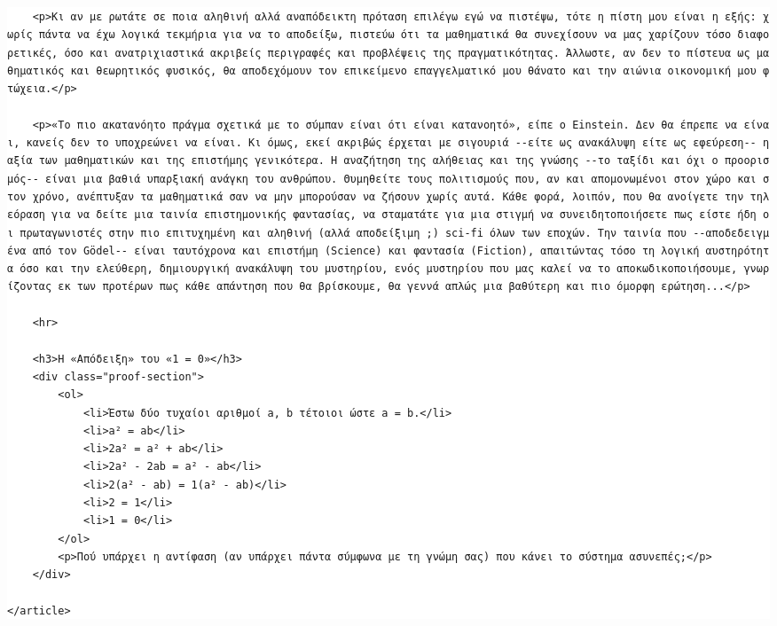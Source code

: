         <p>Κι αν με ρωτάτε σε ποια αληθινή αλλά αναπόδεικτη πρόταση επιλέγω εγώ να πιστέψω, τότε η πίστη μου είναι η εξής: χωρίς πάντα να έχω λογικά τεκμήρια για να το αποδείξω, πιστεύω ότι τα μαθηματικά θα συνεχίσουν να μας χαρίζουν τόσο διαφορετικές, όσο και ανατριχιαστικά ακριβείς περιγραφές και προβλέψεις της πραγματικότητας. Άλλωστε, αν δεν το πίστευα ως μαθηματικός και θεωρητικός φυσικός, θα αποδεχόμουν τον επικείμενο επαγγελματικό μου θάνατο και την αιώνια οικονομική μου φτώχεια.</p>
        
        <p>«Το πιο ακατανόητο πράγμα σχετικά με το σύμπαν είναι ότι είναι κατανοητό», είπε ο Einstein. Δεν θα έπρεπε να είναι, κανείς δεν το υποχρεώνει να είναι. Κι όμως, εκεί ακριβώς έρχεται με σιγουριά --είτε ως ανακάλυψη είτε ως εφεύρεση-- η αξία των μαθηματικών και της επιστήμης γενικότερα. Η αναζήτηση της αλήθειας και της γνώσης --το ταξίδι και όχι ο προορισμός-- είναι μια βαθιά υπαρξιακή ανάγκη του ανθρώπου. Θυμηθείτε τους πολιτισμούς που, αν και απομονωμένοι στον χώρο και στον χρόνο, ανέπτυξαν τα μαθηματικά σαν να μην μπορούσαν να ζήσουν χωρίς αυτά. Κάθε φορά, λοιπόν, που θα ανοίγετε την τηλεόραση για να δείτε μια ταινία επιστημονικής φαντασίας, να σταματάτε για μια στιγμή να συνειδητοποιήσετε πως είστε ήδη οι πρωταγωνιστές στην πιο επιτυχημένη και αληθινή (αλλά αποδείξιμη ;) sci-fi όλων των εποχών. Την ταινία που --αποδεδειγμένα από τον Gödel-- είναι ταυτόχρονα και επιστήμη (Science) και φαντασία (Fiction), απαιτώντας τόσο τη λογική αυστηρότητα όσο και την ελεύθερη, δημιουργική ανακάλυψη του μυστηρίου, ενός μυστηρίου που μας καλεί να το αποκωδικοποιήσουμε, γνωρίζοντας εκ των προτέρων πως κάθε απάντηση που θα βρίσκουμε, θα γεννά απλώς μια βαθύτερη και πιο όμορφη ερώτηση...</p>
        
        <hr>

        <h3>Η «Απόδειξη» του «1 = 0»</h3>
        <div class="proof-section">
            <ol>
                <li>Έστω δύο τυχαίοι αριθμοί a, b τέτοιοι ώστε a = b.</li>
                <li>a² = ab</li>
                <li>2a² = a² + ab</li>
                <li>2a² - 2ab = a² - ab</li>
                <li>2(a² - ab) = 1(a² - ab)</li>
                <li>2 = 1</li>
                <li>1 = 0</li>
            </ol>
            <p>Πού υπάρχει η αντίφαση (αν υπάρχει πάντα σύμφωνα με τη γνώμη σας) που κάνει το σύστημα ασυνεπές;</p>
        </div>

    </article>
</main>

</body>
</html>
